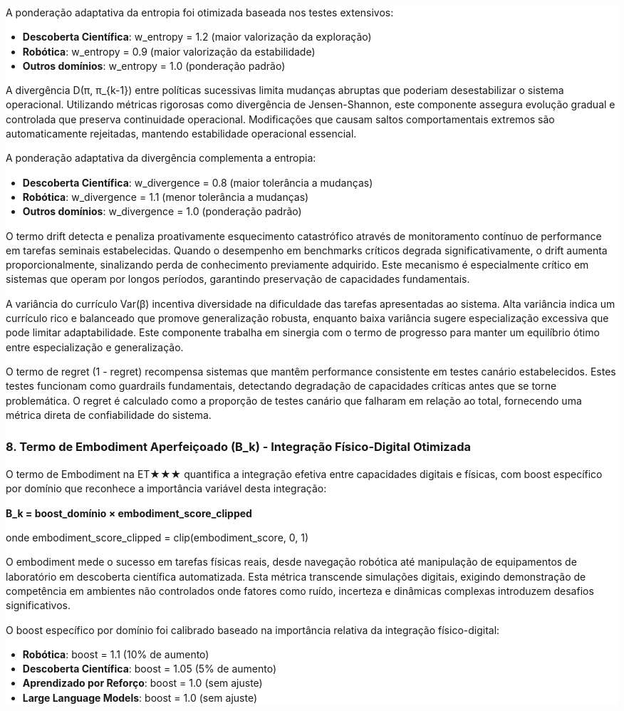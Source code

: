 A ponderação adaptativa da entropia foi otimizada baseada nos testes extensivos:
- **Descoberta Científica**: w_entropy = 1.2 (maior valorização da exploração)
- **Robótica**: w_entropy = 0.9 (maior valorização da estabilidade)
- **Outros domínios**: w_entropy = 1.0 (ponderação padrão)

A divergência D(π, π_{k-1}) entre políticas sucessivas limita mudanças abruptas que poderiam desestabilizar o sistema operacional. Utilizando métricas rigorosas como divergência de Jensen-Shannon, este componente assegura evolução gradual e controlada que preserva continuidade operacional. Modificações que causam saltos comportamentais extremos são automaticamente rejeitadas, mantendo estabilidade operacional essencial.

A ponderação adaptativa da divergência complementa a entropia:
- **Descoberta Científica**: w_divergence = 0.8 (maior tolerância a mudanças)
- **Robótica**: w_divergence = 1.1 (menor tolerância a mudanças)
- **Outros domínios**: w_divergence = 1.0 (ponderação padrão)

O termo drift detecta e penaliza proativamente esquecimento catastrófico através de monitoramento contínuo de performance em tarefas seminais estabelecidas. Quando o desempenho em benchmarks críticos degrada significativamente, o drift aumenta proporcionalmente, sinalizando perda de conhecimento previamente adquirido. Este mecanismo é especialmente crítico em sistemas que operam por longos períodos, garantindo preservação de capacidades fundamentais.

A variância do currículo Var(β) incentiva diversidade na dificuldade das tarefas apresentadas ao sistema. Alta variância indica um currículo rico e balanceado que promove generalização robusta, enquanto baixa variância sugere especialização excessiva que pode limitar adaptabilidade. Este componente trabalha em sinergia com o termo de progresso para manter um equilíbrio ótimo entre especialização e generalização.

O termo de regret (1 - regret) recompensa sistemas que mantêm performance consistente em testes canário estabelecidos. Estes testes funcionam como guardrails fundamentais, detectando degradação de capacidades críticas antes que se torne problemática. O regret é calculado como a proporção de testes canário que falharam em relação ao total, fornecendo uma métrica direta de confiabilidade do sistema.

### 8. Termo de Embodiment Aperfeiçoado (B_k) - Integração Físico-Digital Otimizada

O termo de Embodiment na ET★★★ quantifica a integração efetiva entre capacidades digitais e físicas, com boost específico por domínio que reconhece a importância variável desta integração:

**B_k = boost_domínio × embodiment_score_clipped**

onde embodiment_score_clipped = clip(embodiment_score, 0, 1)

O embodiment mede o sucesso em tarefas físicas reais, desde navegação robótica até manipulação de equipamentos de laboratório em descoberta científica automatizada. Esta métrica transcende simulações digitais, exigindo demonstração de competência em ambientes não controlados onde fatores como ruído, incerteza e dinâmicas complexas introduzem desafios significativos.

O boost específico por domínio foi calibrado baseado na importância relativa da integração físico-digital:
- **Robótica**: boost = 1.1 (10% de aumento)
- **Descoberta Científica**: boost = 1.05 (5% de aumento)
- **Aprendizado por Reforço**: boost = 1.0 (sem ajuste)
- **Large Language Models**: boost = 1.0 (sem ajuste)
